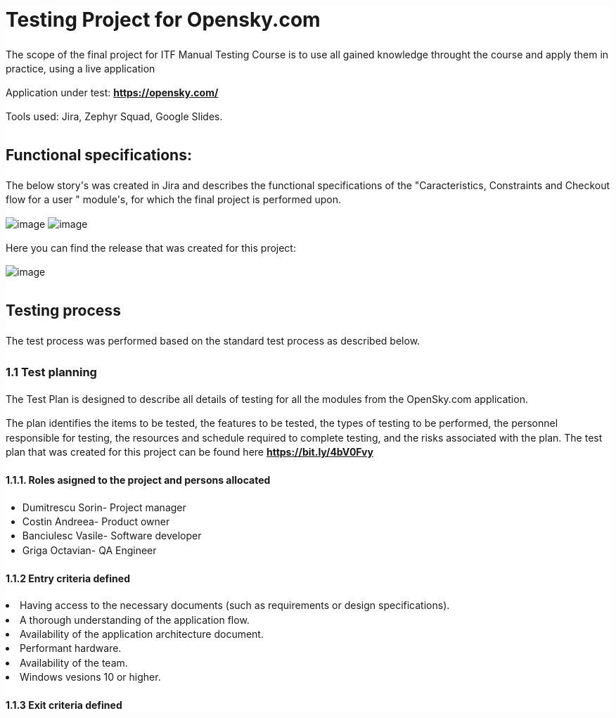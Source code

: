 <h1>Testing Project for Opensky.com</h1>

The scope of the final project for ITF Manual Testing Course is to use all gained knowledge throught the course and apply them in practice, using a live application

Application under test: **https://opensky.com/**

Tools used: Jira, Zephyr Squad, Google Slides.

**<h2>Functional specifications:</h2>**

The below story's was created in Jira and describes the functional specifications of the "Caracteristics, Constraints and Checkout flow for a user " module's, for which the final project is performed upon.

![image](https://github.com/OctavianGriga/Octavian-Griga/assets/128740240/9a7641f8-cd2e-4852-a568-fd93d47e3df3)
![image](https://github.com/OctavianGriga/Octavian-Griga/assets/128740240/47ff00b1-d46a-453a-bb8a-28a35dde2e8b)

Here you can find the release that was created for this project:

![image](https://github.com/OctavianGriga/Octavian-Griga/assets/128740240/e644eb56-4575-4dd7-b37b-eeb6ea59c64e)




**<h2>Testing process</h2>**

The test process was performed based on the standard test process as described below.

**<h3>1.1 Test planning</h3>**

The Test Plan is designed to describe all details of testing for all the modules from the OpenSky.com application.

The plan identifies the items to be tested, the features to be tested, the types of testing to be performed, the personnel responsible for testing, the resources and schedule required to complete testing, and the risks associated with the plan. The test plan that was created for this project can be found here **https://bit.ly/4bV0Fvy**

**<h4>1.1.1. Roles asigned to the project and persons allocated</h4>**

<ul>
 <li>Dumitrescu Sorin- Project manager</li> 
 <li>Costin Andreea- Product owner</li>
 <li>Banciulesc Vasile- Software developer</li>
 <li>Griga Octavian- QA Engineer</li>
</ul>

**<h4> 1.1.2 Entry criteria defined </h4>**

  <li>Having access to the necessary documents (such as requirements or design specifications).</li>
  <li>A thorough understanding of the application flow.</li>
  <li>Availability of the application architecture document.</li>
  <li>Performant hardware.</li>
  <li>Availability of the team.</li>
  <li>Windows vesions 10 or higher.</li>

**<h4> 1.1.3 Exit criteria defined </h4>**
